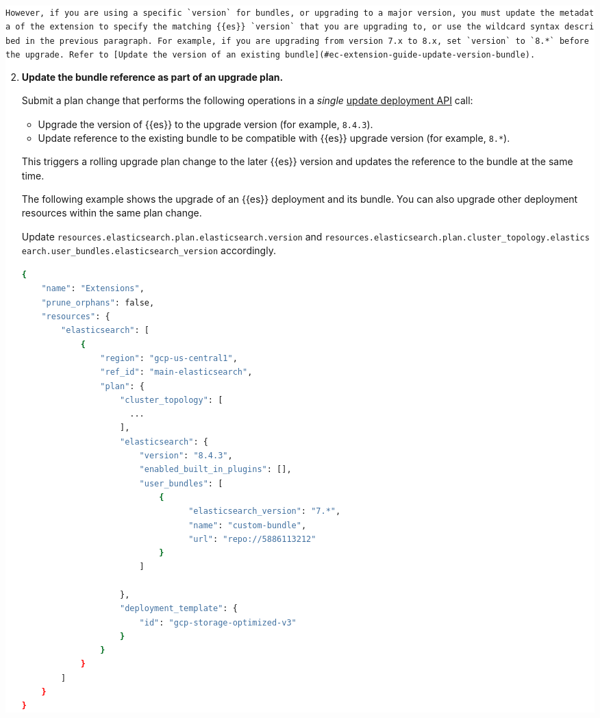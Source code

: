     However, if you are using a specific `version` for bundles, or upgrading to a major version, you must update the metadata of the extension to specify the matching {{es}} `version` that you are upgrading to, or use the wildcard syntax described in the previous paragraph. For example, if you are upgrading from version 7.x to 8.x, set `version` to `8.*` before the upgrade. Refer to [Update the version of an existing bundle](#ec-extension-guide-update-version-bundle).

2. **Update the bundle reference as part of an upgrade plan.**

    Submit a plan change that performs the following operations in a *single* [update deployment API](https://www.elastic.co/docs/api/doc/cloud/operation/operation-update-deployment) call:

    * Upgrade the version of {{es}} to the upgrade version (for example, `8.4.3`).
    * Update reference to the existing bundle to be compatible with {{es}} upgrade version (for example, `8.*`).

    This triggers a rolling upgrade plan change to the later {{es}} version and updates the reference to the bundle at the same time.

    The following example shows the upgrade of an {{es}} deployment and its bundle. You can also upgrade other deployment resources within the same plan change.

    Update `resources.elasticsearch.plan.elasticsearch.version` and `resources.elasticsearch.plan.cluster_topology.elasticsearch.user_bundles.elasticsearch_version` accordingly.

    ```sh
    {
        "name": "Extensions",
        "prune_orphans": false,
        "resources": {
            "elasticsearch": [
                {
                    "region": "gcp-us-central1",
                    "ref_id": "main-elasticsearch",
                    "plan": {
                        "cluster_topology": [
                          ...
                        ],
                        "elasticsearch": {
                            "version": "8.4.3",
                            "enabled_built_in_plugins": [],
                            "user_bundles": [
                                {
                                      "elasticsearch_version": "7.*",
                                      "name": "custom-bundle",
                                      "url": "repo://5886113212"
                                }
                            ]

                        },
                        "deployment_template": {
                            "id": "gcp-storage-optimized-v3"
                        }
                    }
                }
            ]
        }
    }
    ```
